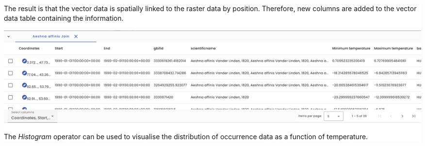 The result is that the vector data is spatially linked to the raster data by position. Therefore, new columns are added to the vector data table containing the information.

<img src="images/einfuehrung_in_vat_21.png" width="100%" height="auto" alt="Data table Aeshna affinis oekosystematlas">

The _Histogram_ operator can be used to visualise the distribution of occurrence data as a function of temperature.
